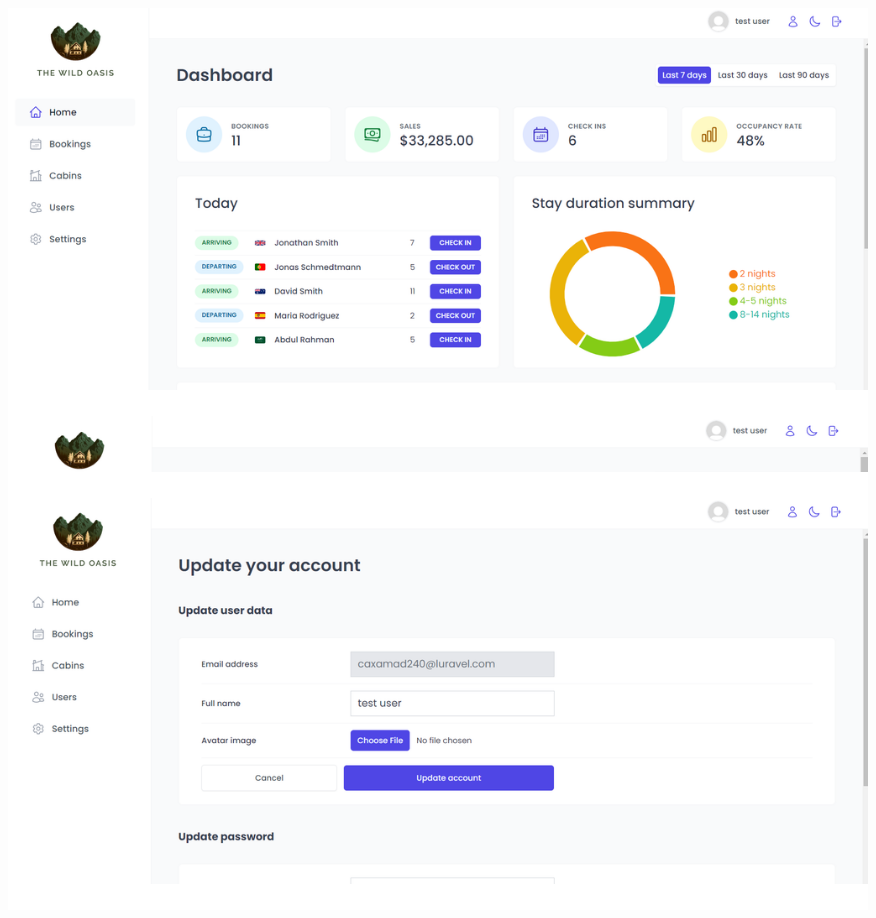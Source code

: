   <img src="./ReadME__img/14 - The Wild Oasis/the-wild-oasis--2.png" alt=" The Wild Oasis">
<br/>
 <br/> 
   <img src="./ReadME__img/14 - The Wild Oasis/the-wild-oasis--3.png" alt=" The Wild Oasis">
<br/>
 <br/> 
   <img src="./ReadME__img/14 - The Wild Oasis/the-wild-oasis--4.png" alt=" The Wild Oasis">
<br/>
 <br/> 